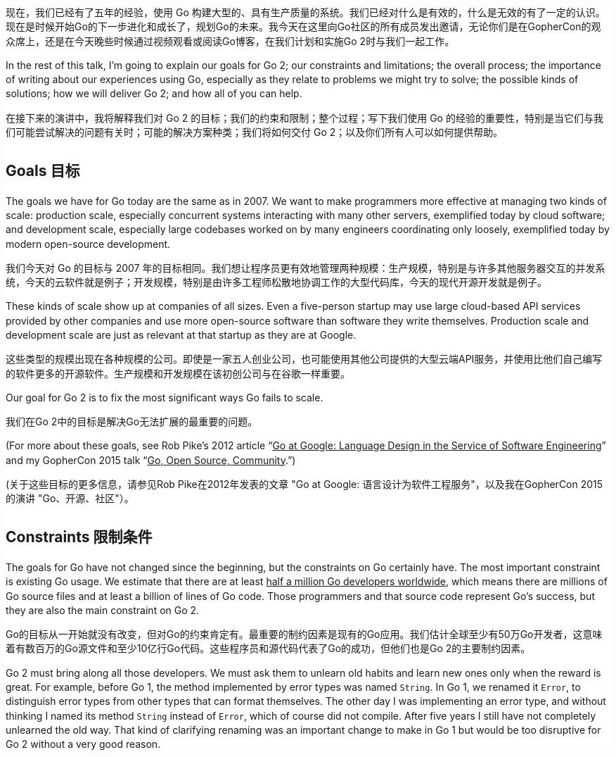 现在，我们已经有了五年的经验，使用 Go 构建大型的、具有生产质量的系统。我们已经对什么是有效的，什么是无效的有了一定的认识。现在是时候开始Go的下一步进化和成长了，规划Go的未来。我今天在这里向Go社区的所有成员发出邀请，无论你们是在GopherCon的观众席上，还是在今天晚些时候通过视频观看或阅读Go博客，在我们计划和实施Go 2时与我们一起工作。

In the rest of this talk, I’m going to explain our goals for Go 2; our constraints and limitations; the overall process; the importance of writing about our experiences using Go, especially as they relate to problems we might try to solve; the possible kinds of solutions; how we will deliver Go 2; and how all of you can help.

在接下来的演讲中，我将解释我们对 Go 2 的目标；我们的约束和限制；整个过程；写下我们使用 Go 的经验的重要性，特别是当它们与我们可能尝试解决的问题有关时；可能的解决方案种类；我们将如何交付 Go 2；以及你们所有人可以如何提供帮助。

## Goals 目标

The goals we have for Go today are the same as in 2007. We want to make programmers more effective at managing two kinds of scale: production scale, especially concurrent systems interacting with many other servers, exemplified today by cloud software; and development scale, especially large codebases worked on by many engineers coordinating only loosely, exemplified today by modern open-source development.

我们今天对 Go 的目标与 2007 年的目标相同。我们想让程序员更有效地管理两种规模：生产规模，特别是与许多其他服务器交互的并发系统，今天的云软件就是例子；开发规模，特别是由许多工程师松散地协调工作的大型代码库，今天的现代开源开发就是例子。

These kinds of scale show up at companies of all sizes. Even a five-person startup may use large cloud-based API services provided by other companies and use more open-source software than software they write themselves. Production scale and development scale are just as relevant at that startup as they are at Google.

这些类型的规模出现在各种规模的公司。即使是一家五人创业公司，也可能使用其他公司提供的大型云端API服务，并使用比他们自己编写的软件更多的开源软件。生产规模和开发规模在该初创公司与在谷歌一样重要。

Our goal for Go 2 is to fix the most significant ways Go fails to scale.

我们在Go 2中的目标是解决Go无法扩展的最重要的问题。

(For more about these goals, see Rob Pike’s 2012 article “[Go at Google: Language Design in the Service of Software Engineering](https://go.dev/talks/2012/splash.article)” and my GopherCon 2015 talk “[Go, Open Source, Community](https://blog.golang.org/open-source).”)

(关于这些目标的更多信息，请参见Rob Pike在2012年发表的文章 "Go at Google: 语言设计为软件工程服务"，以及我在GopherCon 2015的演讲 "Go、开源、社区"）。

## Constraints 限制条件

The goals for Go have not changed since the beginning, but the constraints on Go certainly have. The most important constraint is existing Go usage. We estimate that there are at least [half a million Go developers worldwide](https://research.swtch.com/gophercount), which means there are millions of Go source files and at least a billion of lines of Go code. Those programmers and that source code represent Go’s success, but they are also the main constraint on Go 2.

Go的目标从一开始就没有改变，但对Go的约束肯定有。最重要的制约因素是现有的Go应用。我们估计全球至少有50万Go开发者，这意味着有数百万的Go源文件和至少10亿行Go代码。这些程序员和源代码代表了Go的成功，但他们也是Go 2的主要制约因素。

Go 2 must bring along all those developers. We must ask them to unlearn old habits and learn new ones only when the reward is great. For example, before Go 1, the method implemented by error types was named `String`. In Go 1, we renamed it `Error`, to distinguish error types from other types that can format themselves. The other day I was implementing an error type, and without thinking I named its method `String` instead of `Error`, which of course did not compile. After five years I still have not completely unlearned the old way. That kind of clarifying renaming was an important change to make in Go 1 but would be too disruptive for Go 2 without a very good reason.
